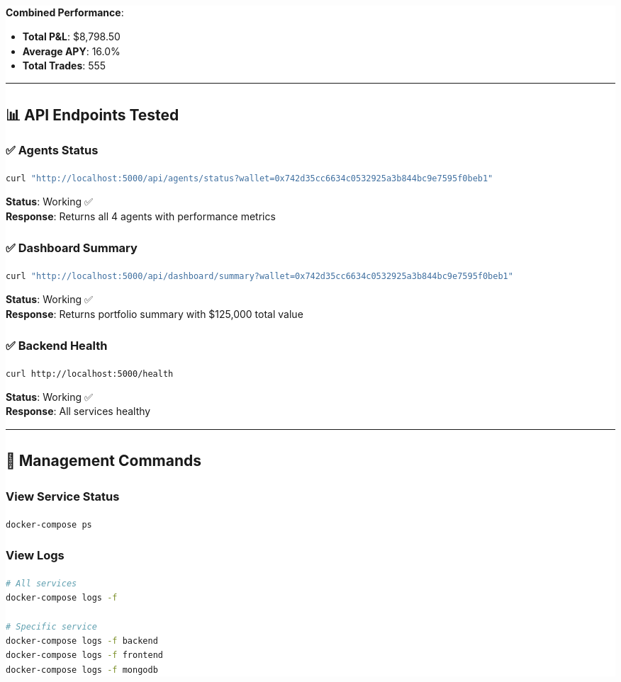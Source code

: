 **Combined Performance**:
- **Total P&L**: $8,798.50
- **Average APY**: 16.0%
- **Total Trades**: 555

---

## 📊 API Endpoints Tested

### ✅ Agents Status
```bash
curl "http://localhost:5000/api/agents/status?wallet=0x742d35cc6634c0532925a3b844bc9e7595f0beb1"
```
**Status**: Working ✅  
**Response**: Returns all 4 agents with performance metrics

### ✅ Dashboard Summary
```bash
curl "http://localhost:5000/api/dashboard/summary?wallet=0x742d35cc6634c0532925a3b844bc9e7595f0beb1"
```
**Status**: Working ✅  
**Response**: Returns portfolio summary with $125,000 total value

### ✅ Backend Health
```bash
curl http://localhost:5000/health
```
**Status**: Working ✅  
**Response**: All services healthy

---

## 🔧 Management Commands

### View Service Status
```bash
docker-compose ps
```

### View Logs
```bash
# All services
docker-compose logs -f

# Specific service
docker-compose logs -f backend
docker-compose logs -f frontend
docker-compose logs -f mongodb
```

